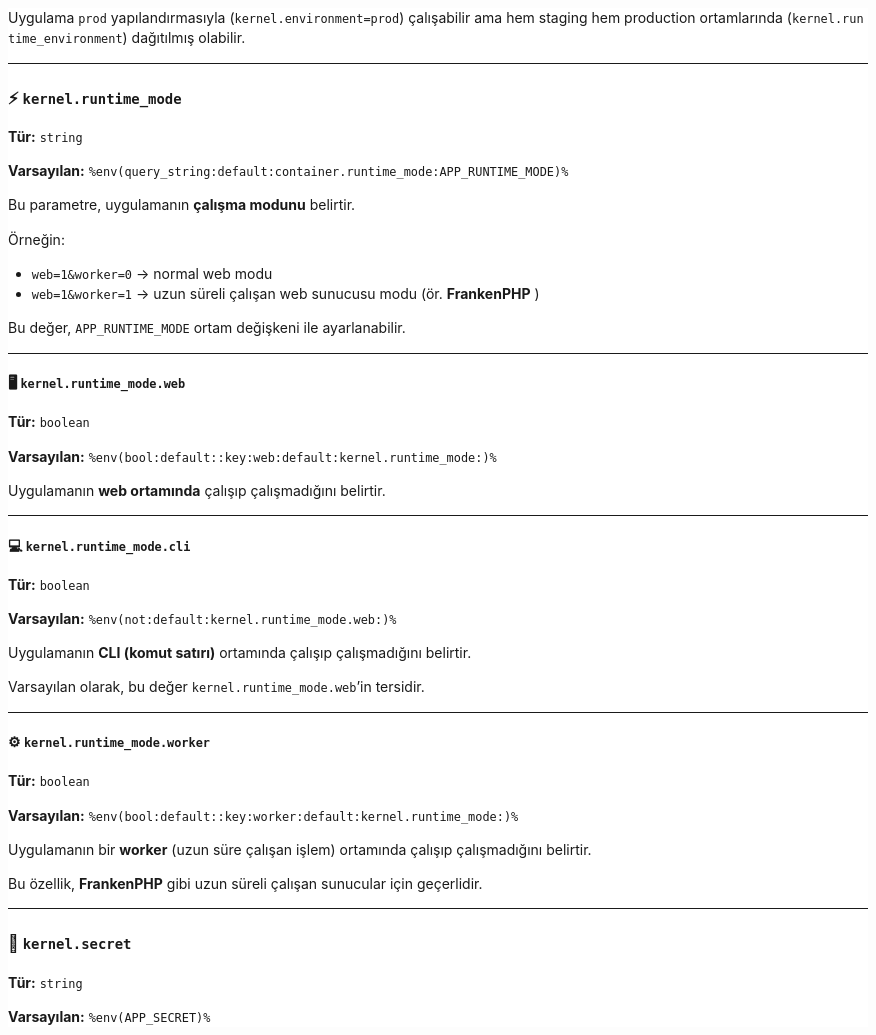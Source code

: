 Uygulama `prod` yapılandırmasıyla (`kernel.environment=prod`) çalışabilir ama hem staging hem production ortamlarında (`kernel.runtime_environment`) dağıtılmış olabilir.

---

### ⚡ `kernel.runtime_mode`

**Tür:** `string`

**Varsayılan:** `%env(query_string:default:container.runtime_mode:APP_RUNTIME_MODE)%`

Bu parametre, uygulamanın **çalışma modunu** belirtir.

Örneğin:

* `web=1&worker=0` → normal web modu
* `web=1&worker=1` → uzun süreli çalışan web sunucusu modu (ör.  **FrankenPHP** )

Bu değer, `APP_RUNTIME_MODE` ortam değişkeni ile ayarlanabilir.

---

#### 🖥️ `kernel.runtime_mode.web`

**Tür:** `boolean`

**Varsayılan:** `%env(bool:default::key:web:default:kernel.runtime_mode:)%`

Uygulamanın **web ortamında** çalışıp çalışmadığını belirtir.

---

#### 💻 `kernel.runtime_mode.cli`

**Tür:** `boolean`

**Varsayılan:** `%env(not:default:kernel.runtime_mode.web:)%`

Uygulamanın **CLI (komut satırı)** ortamında çalışıp çalışmadığını belirtir.

Varsayılan olarak, bu değer `kernel.runtime_mode.web`’in tersidir.

---

#### ⚙️ `kernel.runtime_mode.worker`

**Tür:** `boolean`

**Varsayılan:** `%env(bool:default::key:worker:default:kernel.runtime_mode:)%`

Uygulamanın bir **worker** (uzun süre çalışan işlem) ortamında çalışıp çalışmadığını belirtir.

Bu özellik, **FrankenPHP** gibi uzun süreli çalışan sunucular için geçerlidir.

---

### 🔐 `kernel.secret`

**Tür:** `string`

**Varsayılan:** `%env(APP_SECRET)%`
